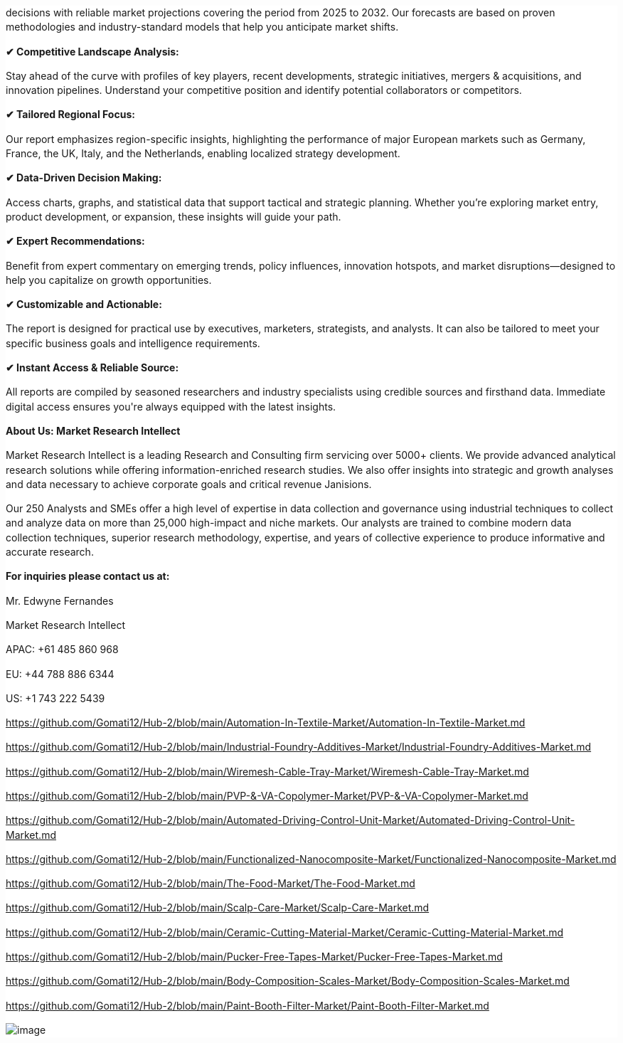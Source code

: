 decisions with reliable market projections covering the period from 2025 to 2032. Our forecasts are based on proven methodologies and industry-standard models that help you anticipate market shifts.</p><p><strong>✔ Competitive Landscape Analysis:</strong></p><p>Stay ahead of the curve with profiles of key players, recent developments, strategic initiatives, mergers &amp; acquisitions, and innovation pipelines. Understand your competitive position and identify potential collaborators or competitors.</p><p><strong>✔ Tailored Regional Focus:</strong></p><p>Our report emphasizes region-specific insights, highlighting the performance of major European markets such as Germany, France, the UK, Italy, and the Netherlands, enabling localized strategy development.</p><p><strong>✔ Data-Driven Decision Making:</strong></p><p>Access charts, graphs, and statistical data that support tactical and strategic planning. Whether you&rsquo;re exploring market entry, product development, or expansion, these insights will guide your path.</p><p><strong>✔ Expert Recommendations:</strong></p><p>Benefit from expert commentary on emerging trends, policy influences, innovation hotspots, and market disruptions&mdash;designed to help you capitalize on growth opportunities.</p><p><strong>✔ Customizable and Actionable:</strong></p><p>The report is designed for practical use by executives, marketers, strategists, and analysts. It can also be tailored to meet your specific business goals and intelligence requirements.</p><p><strong>✔ Instant Access &amp; Reliable Source:</strong></p><p>All reports are compiled by seasoned researchers and industry specialists using credible sources and firsthand data. Immediate digital access ensures you're always equipped with the latest insights.</p><p><strong><span class="font-[700]">About Us: Market Research Intellect</span></strong></p><p><span class="">Market Research Intellect is a leading Research and Consulting firm servicing over 5000+ clients. We provide advanced analytical research solutions while offering information-enriched research studies.&nbsp;</span>We also offer insights into strategic and growth analyses and data necessary to achieve corporate goals and critical revenue Janisions.</p><p><span class="">Our 250 Analysts and SMEs offer a high level of expertise in data collection and governance using industrial techniques to collect and analyze data on more than 25,000 high-impact and niche markets. Our analysts are trained to combine modern data collection techniques, superior research methodology, expertise, and years of collective experience to produce informative and accurate research.</span></p><p><strong>For inquiries please contact us at:</strong></p><p>Mr. Edwyne Fernandes</p><p>Market Research Intellect</p><p>APAC: +61 485 860 968</p><p>EU: +44 788 886 6344</p><p>US: +1 743 222 5439</p><p><a href="https://github.com/Gomati12/Hub-2/blob/main/Automation-In-Textile-Market/Automation-In-Textile-Market.md">https://github.com/Gomati12/Hub-2/blob/main/Automation-In-Textile-Market/Automation-In-Textile-Market.md</a></p><p><a href="https://github.com/Gomati12/Hub-2/blob/main/Industrial-Foundry-Additives-Market/Industrial-Foundry-Additives-Market.md">https://github.com/Gomati12/Hub-2/blob/main/Industrial-Foundry-Additives-Market/Industrial-Foundry-Additives-Market.md</a></p><p><a href="https://github.com/Gomati12/Hub-2/blob/main/Wiremesh-Cable-Tray-Market/Wiremesh-Cable-Tray-Market.md">https://github.com/Gomati12/Hub-2/blob/main/Wiremesh-Cable-Tray-Market/Wiremesh-Cable-Tray-Market.md</a></p><p><a href="https://github.com/Gomati12/Hub-2/blob/main/PVP-&-VA-Copolymer-Market/PVP-&-VA-Copolymer-Market.md">https://github.com/Gomati12/Hub-2/blob/main/PVP-&-VA-Copolymer-Market/PVP-&-VA-Copolymer-Market.md</a></p><p><a href="https://github.com/Gomati12/Hub-2/blob/main/Automated-Driving-Control-Unit-Market/Automated-Driving-Control-Unit-Market.md">https://github.com/Gomati12/Hub-2/blob/main/Automated-Driving-Control-Unit-Market/Automated-Driving-Control-Unit-Market.md</a></p><p><a href="https://github.com/Gomati12/Hub-2/blob/main/Functionalized-Nanocomposite-Market/Functionalized-Nanocomposite-Market.md">https://github.com/Gomati12/Hub-2/blob/main/Functionalized-Nanocomposite-Market/Functionalized-Nanocomposite-Market.md</a></p><p><a href="https://github.com/Gomati12/Hub-2/blob/main/The-Food-Market/The-Food-Market.md">https://github.com/Gomati12/Hub-2/blob/main/The-Food-Market/The-Food-Market.md</a></p><p><a href="https://github.com/Gomati12/Hub-2/blob/main/Scalp-Care-Market/Scalp-Care-Market.md">https://github.com/Gomati12/Hub-2/blob/main/Scalp-Care-Market/Scalp-Care-Market.md</a></p><p><a href="https://github.com/Gomati12/Hub-2/blob/main/Ceramic-Cutting-Material-Market/Ceramic-Cutting-Material-Market.md">https://github.com/Gomati12/Hub-2/blob/main/Ceramic-Cutting-Material-Market/Ceramic-Cutting-Material-Market.md</a></p><p><a href="https://github.com/Gomati12/Hub-2/blob/main/Pucker-Free-Tapes-Market/Pucker-Free-Tapes-Market.md">https://github.com/Gomati12/Hub-2/blob/main/Pucker-Free-Tapes-Market/Pucker-Free-Tapes-Market.md</a></p><p><a href="https://github.com/Gomati12/Hub-2/blob/main/Body-Composition-Scales-Market/Body-Composition-Scales-Market.md">https://github.com/Gomati12/Hub-2/blob/main/Body-Composition-Scales-Market/Body-Composition-Scales-Market.md</a></p><p><a href="https://github.com/Gomati12/Hub-2/blob/main/Paint-Booth-Filter-Market/Paint-Booth-Filter-Market.md">https://github.com/Gomati12/Hub-2/blob/main/Paint-Booth-Filter-Market/Paint-Booth-Filter-Market.md</a></p>
![image](https://github.com/user-attachments/assets/80eb7b03-7553-40e2-991b-0906f220fd92)
